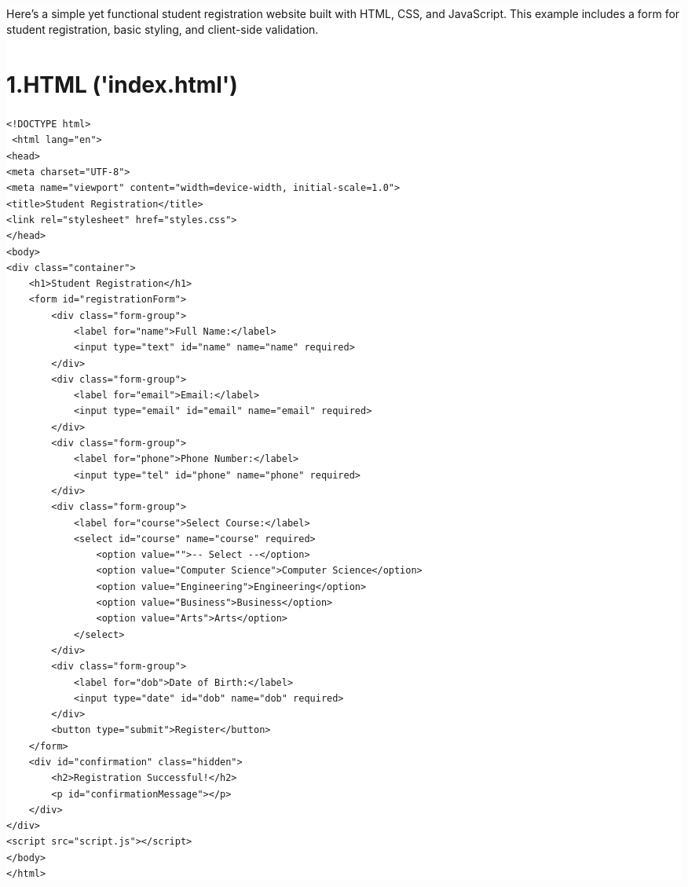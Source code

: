 




Here’s a simple yet functional student registration website built with HTML, CSS, and JavaScript. This example includes a form for student registration, basic styling, and client-side validation.






# 1.HTML ('index.html')


    <!DOCTYPE html>
     <html lang="en">
    <head>
    <meta charset="UTF-8">
    <meta name="viewport" content="width=device-width, initial-scale=1.0">
    <title>Student Registration</title>
    <link rel="stylesheet" href="styles.css">
    </head>
    <body>
    <div class="container">
        <h1>Student Registration</h1>
        <form id="registrationForm">
            <div class="form-group">
                <label for="name">Full Name:</label>
                <input type="text" id="name" name="name" required>
            </div>
            <div class="form-group">
                <label for="email">Email:</label>
                <input type="email" id="email" name="email" required>
            </div>
            <div class="form-group">
                <label for="phone">Phone Number:</label>
                <input type="tel" id="phone" name="phone" required>
            </div>
            <div class="form-group">
                <label for="course">Select Course:</label>
                <select id="course" name="course" required>
                    <option value="">-- Select --</option>
                    <option value="Computer Science">Computer Science</option>
                    <option value="Engineering">Engineering</option>
                    <option value="Business">Business</option>
                    <option value="Arts">Arts</option>
                </select>
            </div>
            <div class="form-group">
                <label for="dob">Date of Birth:</label>
                <input type="date" id="dob" name="dob" required>
            </div>
            <button type="submit">Register</button>
        </form>
        <div id="confirmation" class="hidden">
            <h2>Registration Successful!</h2>
            <p id="confirmationMessage"></p>
        </div>
    </div>
    <script src="script.js"></script>
    </body>
    </html>
